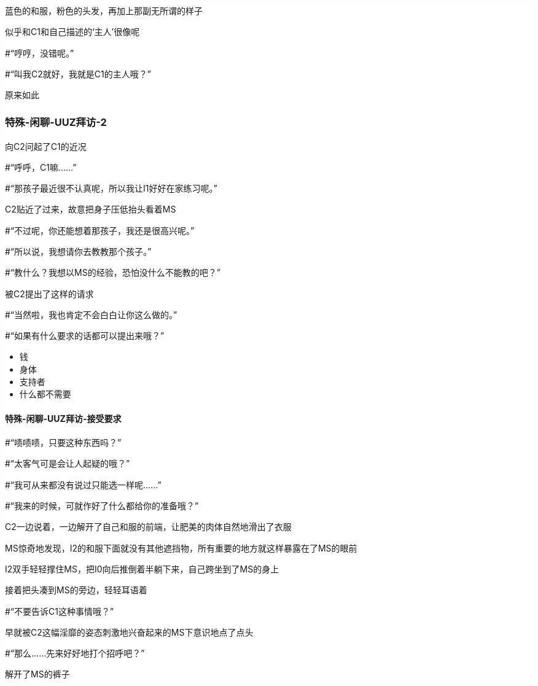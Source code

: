 蓝色的和服，粉色的头发，再加上那副无所谓的样子

似乎和C1和自己描述的‘主人’很像呢

#“哼哼，没错呢。”

#“叫我C2就好，我就是C1的主人哦？”

原来如此

### 特殊-闲聊-UUZ拜访-2

向C2问起了C1的近况

#“呼呼，C1嘛……”

#“那孩子最近很不认真呢，所以我让I1好好在家练习呢。”

C2贴近了过来，故意把身子压低抬头看着MS

#“不过呢，你还能想着那孩子，我还是很高兴呢。”

#“所以说，我想请你去教教那个孩子。”

#“教什么？我想以MS的经验，恐怕没什么不能教的吧？”



被C2提出了这样的请求

#“当然啦，我也肯定不会白白让你这么做的。”

#“如果有什么要求的话都可以提出来哦？”

- 钱
- 身体
- 支持者
- 什么都不需要

#### 特殊-闲聊-UUZ拜访-接受要求

#“啧啧啧，只要这种东西吗？”

#“太客气可是会让人起疑的哦？”

#“我可从来都没有说过只能选一样呢……”

#“我来的时候，可就作好了什么都给你的准备哦？”

C2一边说着，一边解开了自己和服的前端，让肥美的肉体自然地滑出了衣服

MS惊奇地发现，I2的和服下面就没有其他遮挡物，所有重要的地方就这样暴露在了MS的眼前

I2双手轻轻撑住MS，把I0向后推倒着半躺下来，自己跨坐到了MS的身上

接着把头凑到MS的旁边，轻轻耳语着

#“不要告诉C1这种事情哦？”

早就被C2这幅淫靡的姿态刺激地兴奋起来的MS下意识地点了点头

#“那么……先来好好地打个招呼吧？”

解开了MS的裤子
